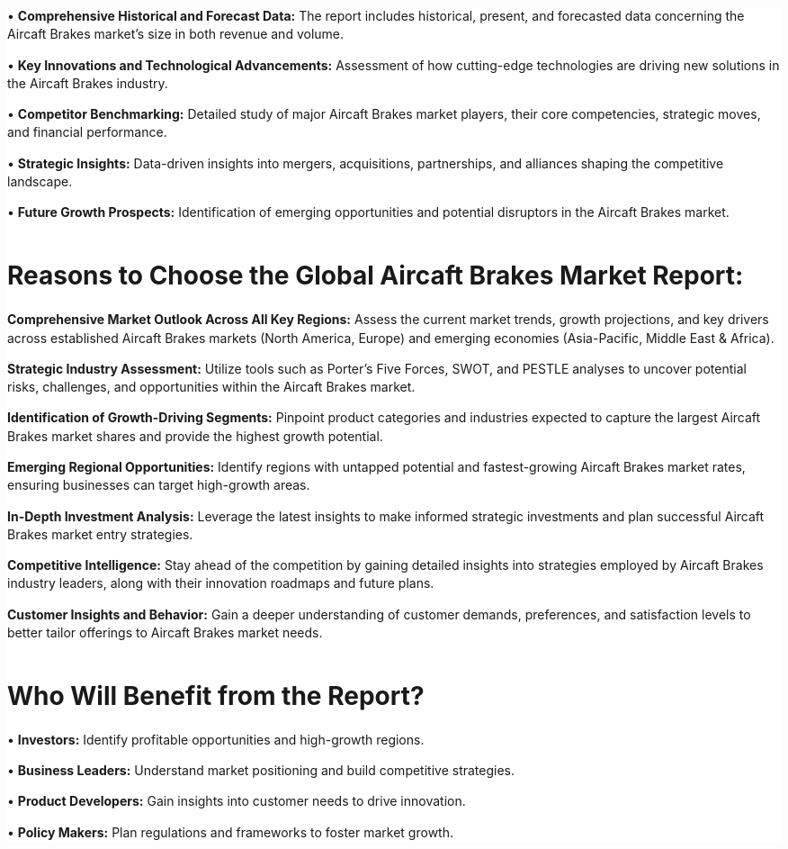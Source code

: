 • <strong>Comprehensive Historical and Forecast Data:</strong> The report includes historical, present, and forecasted data concerning the Aircaft Brakes market’s size in both revenue and volume.

• <strong>Key Innovations and Technological Advancements:</strong> Assessment of how cutting-edge technologies are driving new solutions in the Aircaft Brakes industry.

• <strong>Competitor Benchmarking:</strong> Detailed study of major Aircaft Brakes market players, their core competencies, strategic moves, and financial performance.

• <strong>Strategic Insights:</strong> Data-driven insights into mergers, acquisitions, partnerships, and alliances shaping the competitive landscape.

• <strong>Future Growth Prospects:</strong> Identification of emerging opportunities and potential disruptors in the Aircaft Brakes market.

# <strong>Reasons to Choose the Global Aircaft Brakes Market Report:</strong>

<strong>Comprehensive Market Outlook Across All Key Regions:</strong>
Assess the current market trends, growth projections, and key drivers across established Aircaft Brakes markets (North America, Europe) and emerging economies (Asia-Pacific, Middle East & Africa).

<strong>Strategic Industry Assessment:</strong>
Utilize tools such as Porter’s Five Forces, SWOT, and PESTLE analyses to uncover potential risks, challenges, and opportunities within the Aircaft Brakes market.

<strong>Identification of Growth-Driving Segments:</strong>
Pinpoint product categories and industries expected to capture the largest Aircaft Brakes market shares and provide the highest growth potential.

<strong>Emerging Regional Opportunities:</strong>
Identify regions with untapped potential and fastest-growing Aircaft Brakes market rates, ensuring businesses can target high-growth areas.

<strong>In-Depth Investment Analysis:</strong>
Leverage the latest insights to make informed strategic investments and plan successful Aircaft Brakes market entry strategies.

<strong>Competitive Intelligence:</strong>
Stay ahead of the competition by gaining detailed insights into strategies employed by Aircaft Brakes industry leaders, along with their innovation roadmaps and future plans.

<strong>Customer Insights and Behavior:</strong>
Gain a deeper understanding of customer demands, preferences, and satisfaction levels to better tailor offerings to Aircaft Brakes market needs.

# <strong>Who Will Benefit from the Report?</strong>

• <strong>Investors:</strong> Identify profitable opportunities and high-growth regions.

• <strong>Business Leaders:</strong> Understand market positioning and build competitive strategies.

• <strong>Product Developers:</strong> Gain insights into customer needs to drive innovation.

• <strong>Policy Makers:</strong> Plan regulations and frameworks to foster market growth.
